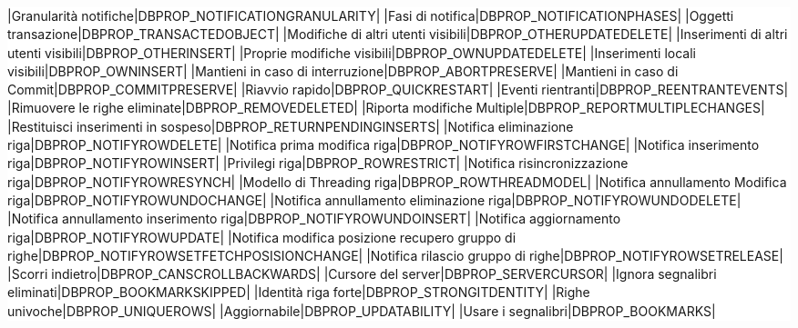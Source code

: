 |Granularità notifiche|DBPROP_NOTIFICATIONGRANULARITY|
|Fasi di notifica|DBPROP_NOTIFICATIONPHASES|
|Oggetti transazione|DBPROP_TRANSACTEDOBJECT|
|Modifiche di altri utenti visibili|DBPROP_OTHERUPDATEDELETE|
|Inserimenti di altri utenti visibili|DBPROP_OTHERINSERT|
|Proprie modifiche visibili|DBPROP_OWNUPDATEDELETE|
|Inserimenti locali visibili|DBPROP_OWNINSERT|
|Mantieni in caso di interruzione|DBPROP_ABORTPRESERVE|
|Mantieni in caso di Commit|DBPROP_COMMITPRESERVE|
|Riavvio rapido|DBPROP_QUICKRESTART|
|Eventi rientranti|DBPROP_REENTRANTEVENTS|
|Rimuovere le righe eliminate|DBPROP_REMOVEDELETED|
|Riporta modifiche Multiple|DBPROP_REPORTMULTIPLECHANGES|
|Restituisci inserimenti in sospeso|DBPROP_RETURNPENDINGINSERTS|
|Notifica eliminazione riga|DBPROP_NOTIFYROWDELETE|
|Notifica prima modifica riga|DBPROP_NOTIFYROWFIRSTCHANGE|
|Notifica inserimento riga|DBPROP_NOTIFYROWINSERT|
|Privilegi riga|DBPROP_ROWRESTRICT|
|Notifica risincronizzazione riga|DBPROP_NOTIFYROWRESYNCH|
|Modello di Threading riga|DBPROP_ROWTHREADMODEL|
|Notifica annullamento Modifica riga|DBPROP_NOTIFYROWUNDOCHANGE|
|Notifica annullamento eliminazione riga|DBPROP_NOTIFYROWUNDODELETE|
|Notifica annullamento inserimento riga|DBPROP_NOTIFYROWUNDOINSERT|
|Notifica aggiornamento riga|DBPROP_NOTIFYROWUPDATE|
|Notifica modifica posizione recupero gruppo di righe|DBPROP_NOTIFYROWSETFETCHPOSISIONCHANGE|
|Notifica rilascio gruppo di righe|DBPROP_NOTIFYROWSETRELEASE|
|Scorri indietro|DBPROP_CANSCROLLBACKWARDS|
|Cursore del server|DBPROP_SERVERCURSOR|
|Ignora segnalibri eliminati|DBPROP_BOOKMARKSKIPPED|
|Identità riga forte|DBPROP_STRONGITDENTITY|
|Righe univoche|DBPROP_UNIQUEROWS|
|Aggiornabile|DBPROP_UPDATABILITY|
|Usare i segnalibri|DBPROP_BOOKMARKS|
